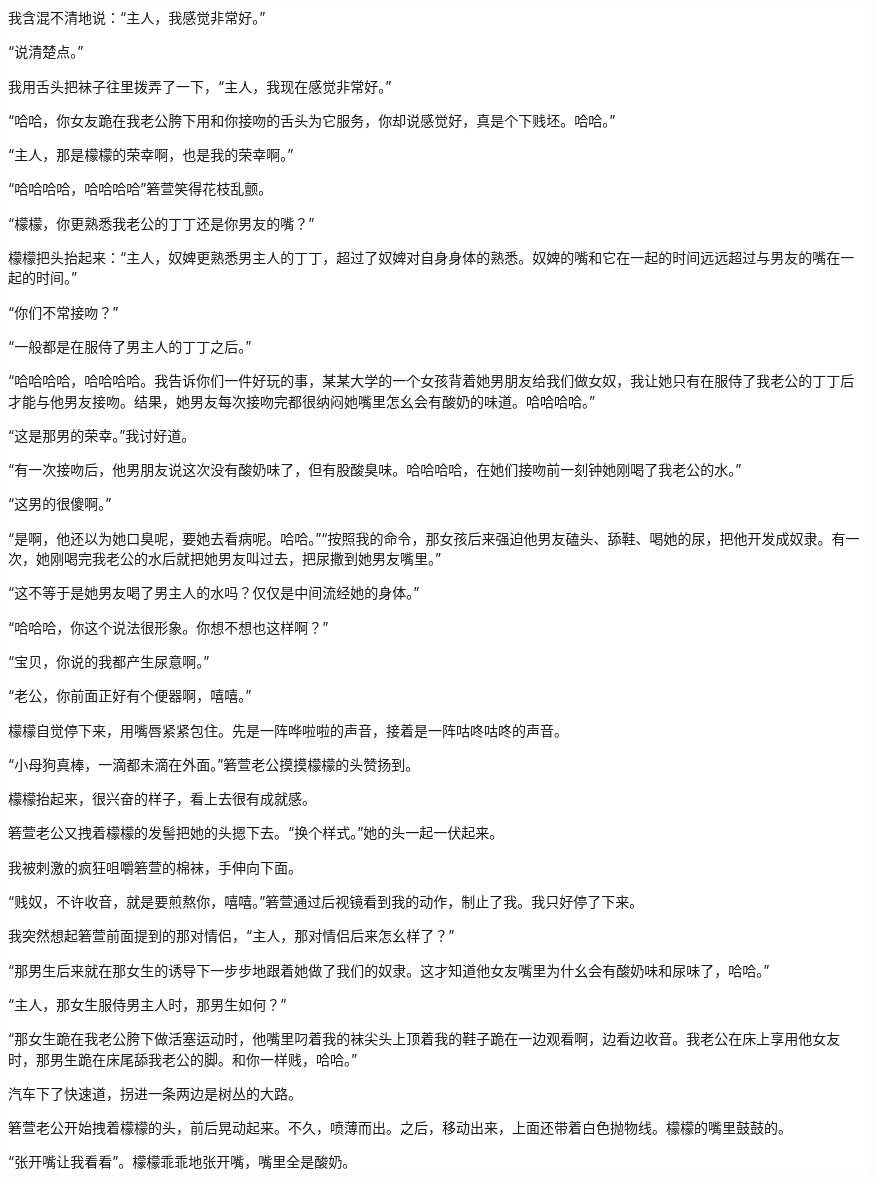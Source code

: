 我含混不清地说：“主人，我感觉非常好。”

“说清楚点。”

我用舌头把袜子往里拨弄了一下，“主人，我现在感觉非常好。”

“哈哈，你女友跪在我老公胯下用和你接吻的舌头为它服务，你却说感觉好，真是个下贱坯。哈哈。”

“主人，那是檬檬的荣幸啊，也是我的荣幸啊。”

“哈哈哈哈，哈哈哈哈”箬萱笑得花枝乱颤。

“檬檬，你更熟悉我老公的丁丁还是你男友的嘴？”

檬檬把头抬起来：“主人，奴婢更熟悉男主人的丁丁，超过了奴婢对自身身体的熟悉。奴婢的嘴和它在一起的时间远远超过与男友的嘴在一起的时间。”

“你们不常接吻？”

“一般都是在服侍了男主人的丁丁之后。”

“哈哈哈哈，哈哈哈哈。我告诉你们一件好玩的事，某某大学的一个女孩背着她男朋友给我们做女奴，我让她只有在服侍了我老公的丁丁后才能与他男友接吻。结果，她男友每次接吻完都很纳闷她嘴里怎幺会有酸奶的味道。哈哈哈哈。”

“这是那男的荣幸。”我讨好道。

“有一次接吻后，他男朋友说这次没有酸奶味了，但有股酸臭味。哈哈哈哈，在她们接吻前一刻钟她刚喝了我老公的水。”

“这男的很傻啊。”

“是啊，他还以为她口臭呢，要她去看病呢。哈哈。”“按照我的命令，那女孩后来强迫他男友磕头、舔鞋、喝她的尿，把他开发成奴隶。有一次，她刚喝完我老公的水后就把她男友叫过去，把尿撒到她男友嘴里。”

“这不等于是她男友喝了男主人的水吗？仅仅是中间流经她的身体。”

“哈哈哈，你这个说法很形象。你想不想也这样啊？”

“宝贝，你说的我都产生尿意啊。”

“老公，你前面正好有个便器啊，嘻嘻。”

檬檬自觉停下来，用嘴唇紧紧包住。先是一阵哗啦啦的声音，接着是一阵咕咚咕咚的声音。

“小母狗真棒，一滴都未滴在外面。”箬萱老公摸摸檬檬的头赞扬到。

檬檬抬起来，很兴奋的样子，看上去很有成就感。

箬萱老公又拽着檬檬的发髻把她的头摁下去。“换个样式。”她的头一起一伏起来。

我被刺激的疯狂咀嚼箬萱的棉袜，手伸向下面。

“贱奴，不许收音，就是要煎熬你，嘻嘻。”箬萱通过后视镜看到我的动作，制止了我。我只好停了下来。

我突然想起箬萱前面提到的那对情侣，“主人，那对情侣后来怎幺样了？”

“那男生后来就在那女生的诱导下一步步地跟着她做了我们的奴隶。这才知道他女友嘴里为什幺会有酸奶味和尿味了，哈哈。”

“主人，那女生服侍男主人时，那男生如何？”

“那女生跪在我老公胯下做活塞运动时，他嘴里叼着我的袜尖头上顶着我的鞋子跪在一边观看啊，边看边收音。我老公在床上享用他女友时，那男生跪在床尾舔我老公的脚。和你一样贱，哈哈。”

汽车下了快速道，拐进一条两边是树丛的大路。

箬萱老公开始拽着檬檬的头，前后晃动起来。不久，喷薄而出。之后，移动出来，上面还带着白色抛物线。檬檬的嘴里鼓鼓的。

“张开嘴让我看看”。檬檬乖乖地张开嘴，嘴里全是酸奶。
